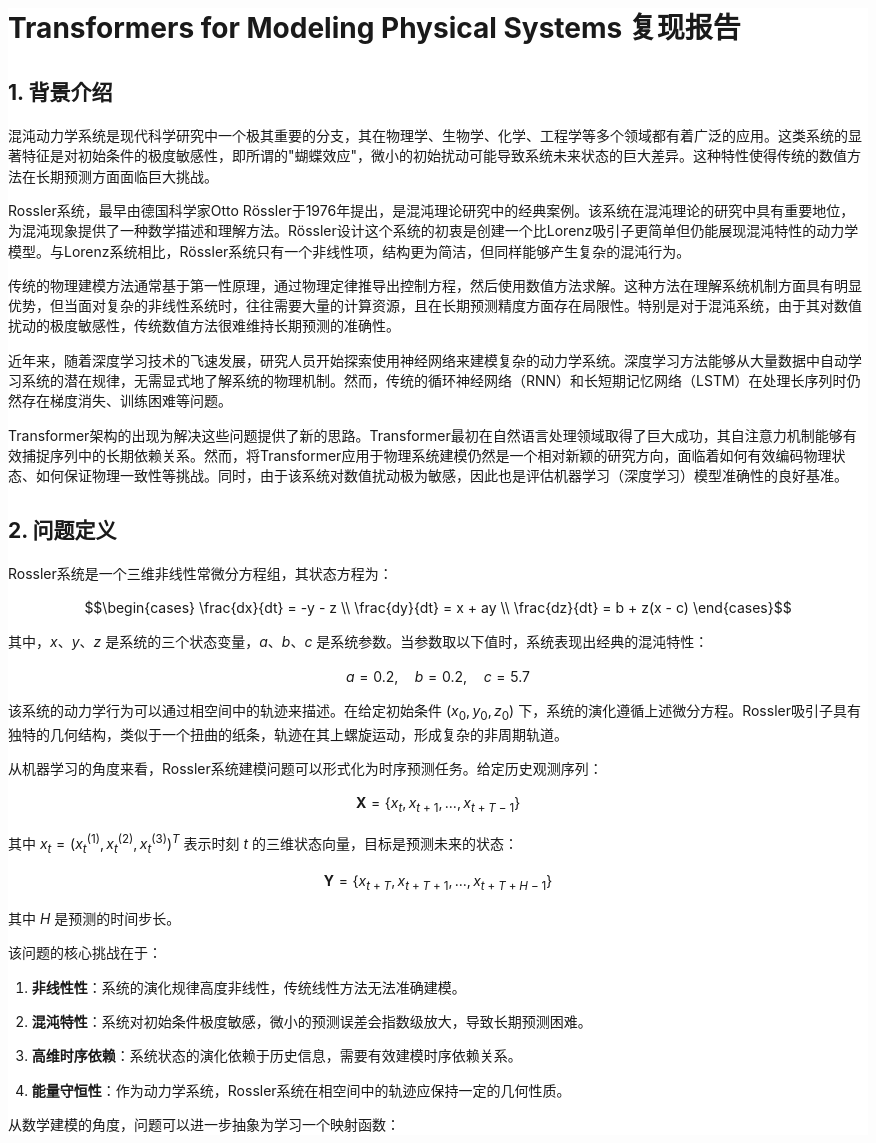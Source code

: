 # Transformers for Modeling Physical Systems 复现报告

## 1. 背景介绍

混沌动力学系统是现代科学研究中一个极其重要的分支，其在物理学、生物学、化学、工程学等多个领域都有着广泛的应用。这类系统的显著特征是对初始条件的极度敏感性，即所谓的"蝴蝶效应"，微小的初始扰动可能导致系统未来状态的巨大差异。这种特性使得传统的数值方法在长期预测方面面临巨大挑战。

Rossler系统，最早由德国科学家Otto Rössler于1976年提出，是混沌理论研究中的经典案例。该系统在混沌理论的研究中具有重要地位，为混沌现象提供了一种数学描述和理解方法。Rössler设计这个系统的初衷是创建一个比Lorenz吸引子更简单但仍能展现混沌特性的动力学模型。与Lorenz系统相比，Rössler系统只有一个非线性项，结构更为简洁，但同样能够产生复杂的混沌行为。

传统的物理建模方法通常基于第一性原理，通过物理定律推导出控制方程，然后使用数值方法求解。这种方法在理解系统机制方面具有明显优势，但当面对复杂的非线性系统时，往往需要大量的计算资源，且在长期预测精度方面存在局限性。特别是对于混沌系统，由于其对数值扰动的极度敏感性，传统数值方法很难维持长期预测的准确性。

近年来，随着深度学习技术的飞速发展，研究人员开始探索使用神经网络来建模复杂的动力学系统。深度学习方法能够从大量数据中自动学习系统的潜在规律，无需显式地了解系统的物理机制。然而，传统的循环神经网络（RNN）和长短期记忆网络（LSTM）在处理长序列时仍然存在梯度消失、训练困难等问题。

Transformer架构的出现为解决这些问题提供了新的思路。Transformer最初在自然语言处理领域取得了巨大成功，其自注意力机制能够有效捕捉序列中的长期依赖关系。然而，将Transformer应用于物理系统建模仍然是一个相对新颖的研究方向，面临着如何有效编码物理状态、如何保证物理一致性等挑战。同时，由于该系统对数值扰动极为敏感，因此也是评估机器学习（深度学习）模型准确性的良好基准。

## 2. 问题定义

Rossler系统是一个三维非线性常微分方程组，其状态方程为：

$$\begin{cases}
\frac{dx}{dt} = -y - z \\
\frac{dy}{dt} = x + ay \\
\frac{dz}{dt} = b + z(x - c)
\end{cases}$$

其中，$x$、$y$、$z$ 是系统的三个状态变量，$a$、$b$、$c$ 是系统参数。当参数取以下值时，系统表现出经典的混沌特性：

$$a = 0.2, \quad b = 0.2, \quad c = 5.7$$

该系统的动力学行为可以通过相空间中的轨迹来描述。在给定初始条件 $(x_0, y_0, z_0)$ 下，系统的演化遵循上述微分方程。Rossler吸引子具有独特的几何结构，类似于一个扭曲的纸条，轨迹在其上螺旋运动，形成复杂的非周期轨道。

从机器学习的角度来看，Rossler系统建模问题可以形式化为时序预测任务。给定历史观测序列：

$$\mathbf{X} = \{x_t, x_{t+1}, ..., x_{t+T-1}\}$$

其中 $x_t = (x_t^{(1)}, x_t^{(2)}, x_t^{(3)})^T$ 表示时刻 $t$ 的三维状态向量，目标是预测未来的状态：

$$\mathbf{Y} = \{x_{t+T}, x_{t+T+1}, ..., x_{t+T+H-1}\}$$

其中 $H$ 是预测的时间步长。

该问题的核心挑战在于：

1. **非线性性**：系统的演化规律高度非线性，传统线性方法无法准确建模。

2. **混沌特性**：系统对初始条件极度敏感，微小的预测误差会指数级放大，导致长期预测困难。

3. **高维时序依赖**：系统状态的演化依赖于历史信息，需要有效建模时序依赖关系。

4. **能量守恒性**：作为动力学系统，Rossler系统在相空间中的轨迹应保持一定的几何性质。

从数学建模的角度，问题可以进一步抽象为学习一个映射函数：
